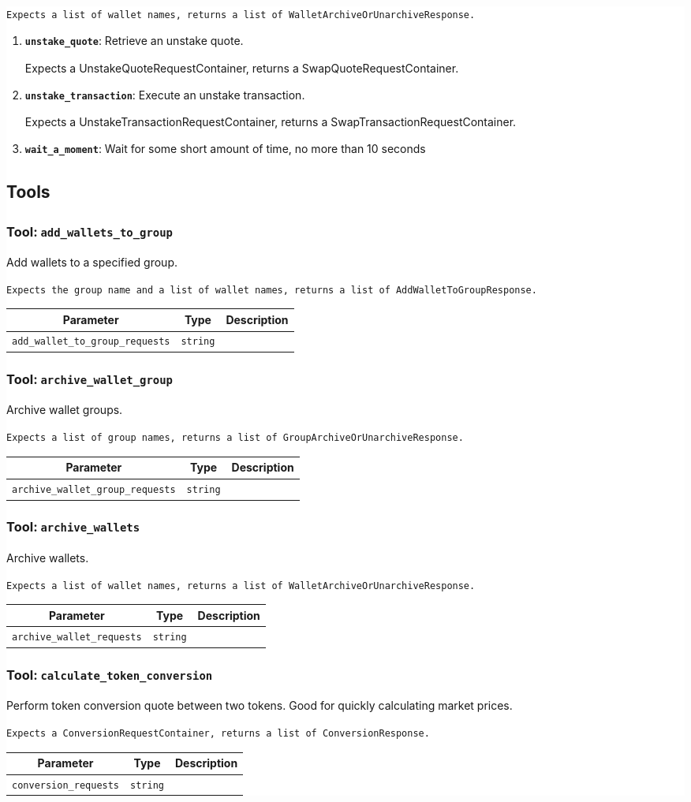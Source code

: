     Expects a list of wallet names, returns a list of WalletArchiveOrUnarchiveResponse.
 1. **`unstake_quote`**: Retrieve an unstake quote.

    Expects a UnstakeQuoteRequestContainer, returns a SwapQuoteRequestContainer.
 1. **`unstake_transaction`**: Execute an unstake transaction.

    Expects a UnstakeTransactionRequestContainer, returns a SwapTransactionRequestContainer.
 1. **`wait_a_moment`**: Wait for some short amount of time, no more than 10 seconds

## Tools

### Tool: **`add_wallets_to_group`**

Add wallets to a specified group.

    Expects the group name and a list of wallet names, returns a list of AddWalletToGroupResponse.

| Parameter | Type | Description |
| - | - | - |
| `add_wallet_to_group_requests` | `string` |  |

### Tool: **`archive_wallet_group`**

Archive wallet groups.

    Expects a list of group names, returns a list of GroupArchiveOrUnarchiveResponse.

| Parameter | Type | Description |
| - | - | - |
| `archive_wallet_group_requests` | `string` |  |

### Tool: **`archive_wallets`**

Archive wallets.

    Expects a list of wallet names, returns a list of WalletArchiveOrUnarchiveResponse.

| Parameter | Type | Description |
| - | - | - |
| `archive_wallet_requests` | `string` |  |

### Tool: **`calculate_token_conversion`**

Perform token conversion quote between two tokens. Good for quickly calculating market prices.

    Expects a ConversionRequestContainer, returns a list of ConversionResponse.

| Parameter | Type | Description |
| - | - | - |
| `conversion_requests` | `string` |  |
